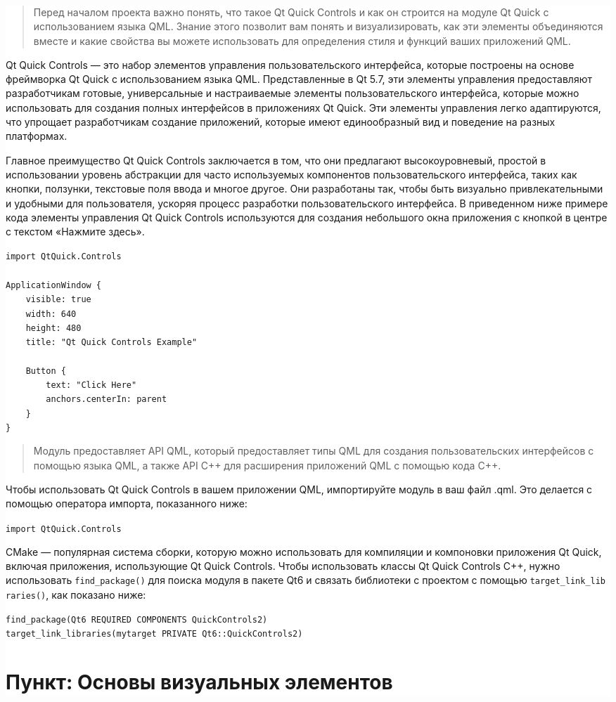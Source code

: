 > Перед началом проекта важно понять, что такое Qt Quick Controls и как он строится на модуле Qt Quick с использованием языка QML. Знание этого позволит вам понять и визуализировать, как эти элементы объединяются вместе и какие свойства вы можете использовать для определения стиля и функций ваших приложений QML.

Qt Quick Controls — это набор элементов управления пользовательского интерфейса, которые построены на основе фреймворка Qt Quick с использованием языка QML. Представленные в Qt 5.7, эти элементы управления предоставляют разработчикам готовые, универсальные и настраиваемые элементы пользовательского интерфейса, которые можно использовать для создания полных интерфейсов в приложениях Qt Quick. Эти элементы управления легко адаптируются, что упрощает разработчикам создание приложений, которые имеют единообразный вид и поведение на разных платформах.

Главное преимущество Qt Quick Controls заключается в том, что они предлагают высокоуровневый, простой в использовании уровень абстракции для часто используемых компонентов пользовательского интерфейса, таких как кнопки, ползунки, текстовые поля ввода и многое другое. Они разработаны так, чтобы быть визуально привлекательными и удобными для пользователя, ускоряя процесс разработки пользовательского интерфейса. В приведенном ниже примере кода элементы управления Qt Quick Controls используются для создания небольшого окна приложения с кнопкой в ​​центре с текстом «Нажмите здесь».

```
import QtQuick.Controls

ApplicationWindow {
    visible: true
    width: 640
    height: 480
    title: "Qt Quick Controls Example"

    Button {
        text: "Click Here"
        anchors.centerIn: parent
    }
}
```

> Модуль предоставляет API QML, который предоставляет типы QML для создания пользовательских интерфейсов с помощью языка QML, а также API C++ для расширения приложений QML с помощью кода C++.

Чтобы использовать Qt Quick Controls в вашем приложении QML, импортируйте модуль в ваш файл .qml. Это делается с помощью оператора импорта, показанного ниже:

```
import QtQuick.Controls
```

CMake — популярная система сборки, которую можно использовать для компиляции и компоновки приложения Qt Quick, включая приложения, использующие Qt Quick Controls. Чтобы использовать классы Qt Quick Controls C++, нужно использовать `find_package()` для поиска модуля в пакете Qt6 и связать библиотеки с проектом с помощью `target_link_libraries()`, как показано ниже:

```
find_package(Qt6 REQUIRED COMPONENTS QuickControls2)
target_link_libraries(mytarget PRIVATE Qt6::QuickControls2)
```

# Пункт: Основы визуальных элементов
